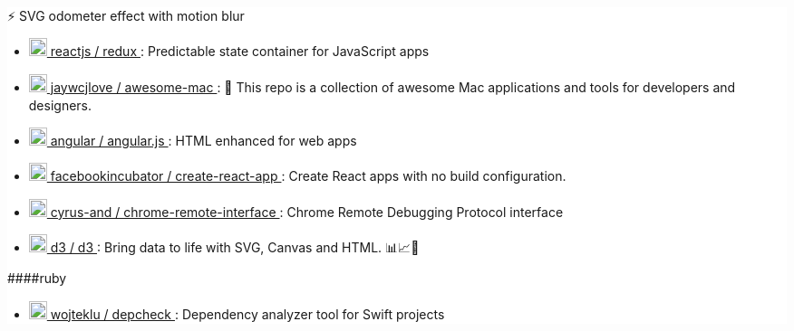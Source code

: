 ⚡ SVG odometer effect with motion blur
    
* <img src='https://avatars3.githubusercontent.com/u/810438?v=3&s=40' height='20' width='20'>[
      reactjs
      /
      redux
](https://github.com/reactjs/redux): 
      Predictable state container for JavaScript apps
    
* <img src='https://avatars1.githubusercontent.com/u/1680273?v=3&s=40' height='20' width='20'>[
      jaywcjlove
      /
      awesome-mac
](https://github.com/jaywcjlove/awesome-mac): 
       This repo is a collection of awesome Mac applications and tools for developers and designers.
    
* <img src='https://avatars3.githubusercontent.com/u/216296?v=3&s=40' height='20' width='20'>[
      angular
      /
      angular.js
](https://github.com/angular/angular.js): 
      HTML enhanced for web apps
    
* <img src='https://avatars3.githubusercontent.com/u/810438?v=3&s=40' height='20' width='20'>[
      facebookincubator
      /
      create-react-app
](https://github.com/facebookincubator/create-react-app): 
      Create React apps with no build configuration.
    
* <img src='https://avatars1.githubusercontent.com/u/1660263?v=3&s=40' height='20' width='20'>[
      cyrus-and
      /
      chrome-remote-interface
](https://github.com/cyrus-and/chrome-remote-interface): 
      Chrome Remote Debugging Protocol interface
    
* <img src='https://avatars2.githubusercontent.com/u/230541?v=3&s=40' height='20' width='20'>[
      d3
      /
      d3
](https://github.com/d3/d3): 
      Bring data to life with SVG, Canvas and HTML. 📊📈🎉

    

####ruby
* <img src='https://avatars2.githubusercontent.com/u/2467222?v=3&s=40' height='20' width='20'>[
      wojteklu
      /
      depcheck
](https://github.com/wojteklu/depcheck): 
      Dependency analyzer tool for Swift projects
    